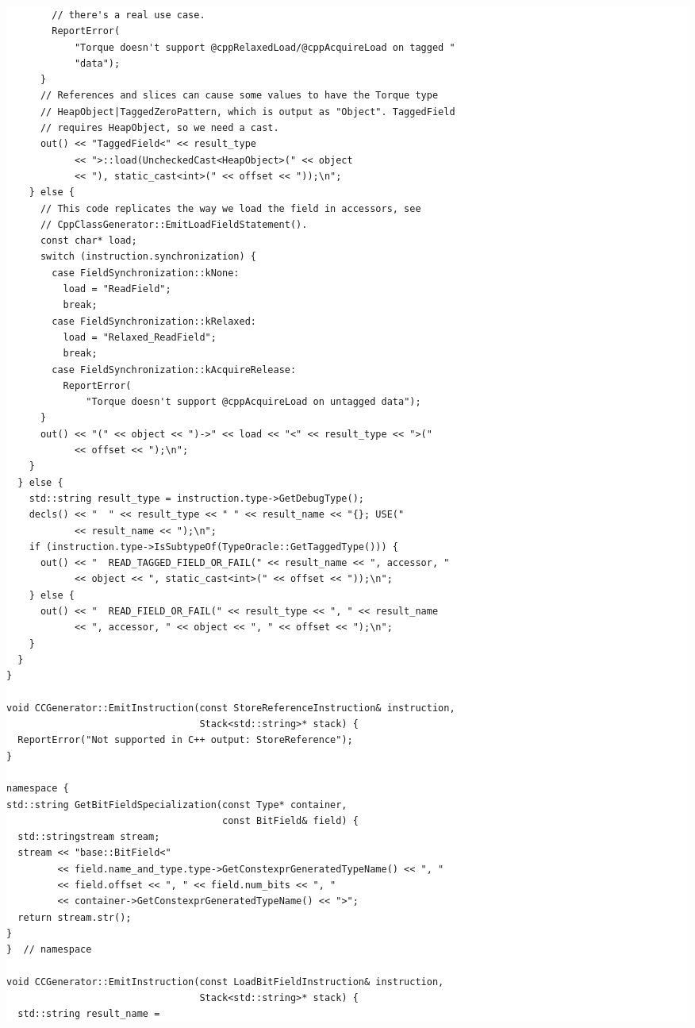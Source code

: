 ```
        // there's a real use case.
        ReportError(
            "Torque doesn't support @cppRelaxedLoad/@cppAcquireLoad on tagged "
            "data");
      }
      // References and slices can cause some values to have the Torque type
      // HeapObject|TaggedZeroPattern, which is output as "Object". TaggedField
      // requires HeapObject, so we need a cast.
      out() << "TaggedField<" << result_type
            << ">::load(UncheckedCast<HeapObject>(" << object
            << "), static_cast<int>(" << offset << "));\n";
    } else {
      // This code replicates the way we load the field in accessors, see
      // CppClassGenerator::EmitLoadFieldStatement().
      const char* load;
      switch (instruction.synchronization) {
        case FieldSynchronization::kNone:
          load = "ReadField";
          break;
        case FieldSynchronization::kRelaxed:
          load = "Relaxed_ReadField";
          break;
        case FieldSynchronization::kAcquireRelease:
          ReportError(
              "Torque doesn't support @cppAcquireLoad on untagged data");
      }
      out() << "(" << object << ")->" << load << "<" << result_type << ">("
            << offset << ");\n";
    }
  } else {
    std::string result_type = instruction.type->GetDebugType();
    decls() << "  " << result_type << " " << result_name << "{}; USE("
            << result_name << ");\n";
    if (instruction.type->IsSubtypeOf(TypeOracle::GetTaggedType())) {
      out() << "  READ_TAGGED_FIELD_OR_FAIL(" << result_name << ", accessor, "
            << object << ", static_cast<int>(" << offset << "));\n";
    } else {
      out() << "  READ_FIELD_OR_FAIL(" << result_type << ", " << result_name
            << ", accessor, " << object << ", " << offset << ");\n";
    }
  }
}

void CCGenerator::EmitInstruction(const StoreReferenceInstruction& instruction,
                                  Stack<std::string>* stack) {
  ReportError("Not supported in C++ output: StoreReference");
}

namespace {
std::string GetBitFieldSpecialization(const Type* container,
                                      const BitField& field) {
  std::stringstream stream;
  stream << "base::BitField<"
         << field.name_and_type.type->GetConstexprGeneratedTypeName() << ", "
         << field.offset << ", " << field.num_bits << ", "
         << container->GetConstexprGeneratedTypeName() << ">";
  return stream.str();
}
}  // namespace

void CCGenerator::EmitInstruction(const LoadBitFieldInstruction& instruction,
                                  Stack<std::string>* stack) {
  std::string result_name =
```